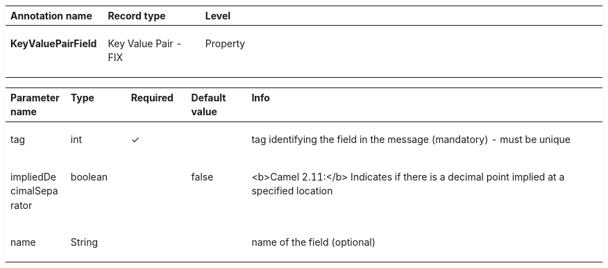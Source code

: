 <table>
<colgroup>
<col style="width: 16%" />
<col style="width: 16%" />
<col style="width: 66%" />
</colgroup>
<thead>
<tr class="header">
<th style="text-align: left;">Annotation name</th>
<th style="text-align: left;">Record type</th>
<th style="text-align: left;">Level</th>
</tr>
</thead>
<tbody>
<tr class="odd">
<td
style="text-align: left;"><p><strong>KeyValuePairField</strong></p></td>
<td style="text-align: left;"><p>Key Value Pair - FIX</p></td>
<td style="text-align: left;"><p>Property</p></td>
</tr>
</tbody>
</table>

<table>
<colgroup>
<col style="width: 10%" />
<col style="width: 10%" />
<col style="width: 10%" />
<col style="width: 10%" />
<col style="width: 59%" />
</colgroup>
<thead>
<tr class="header">
<th style="text-align: left;">Parameter name</th>
<th style="text-align: left;">Type</th>
<th style="text-align: left;">Required</th>
<th style="text-align: left;">Default value</th>
<th style="text-align: left;">Info</th>
</tr>
</thead>
<tbody>
<tr class="odd">
<td style="text-align: left;"><p>tag</p></td>
<td style="text-align: left;"><p>int</p></td>
<td style="text-align: left;"><p>✓</p></td>
<td style="text-align: left;"></td>
<td style="text-align: left;"><p>tag identifying the field in the
message (mandatory) - must be unique</p></td>
</tr>
<tr class="even">
<td style="text-align: left;"><p>impliedDecimalSeparator</p></td>
<td style="text-align: left;"><p>boolean</p></td>
<td style="text-align: left;"></td>
<td style="text-align: left;"><p>false</p></td>
<td style="text-align: left;"><p>&lt;b&gt;Camel 2.11:&lt;/b&gt;
Indicates if there is a decimal point implied at a specified
location</p></td>
</tr>
<tr class="odd">
<td style="text-align: left;"><p>name</p></td>
<td style="text-align: left;"><p>String</p></td>
<td style="text-align: left;"></td>
<td style="text-align: left;"></td>
<td style="text-align: left;"><p>name of the field (optional)</p></td>